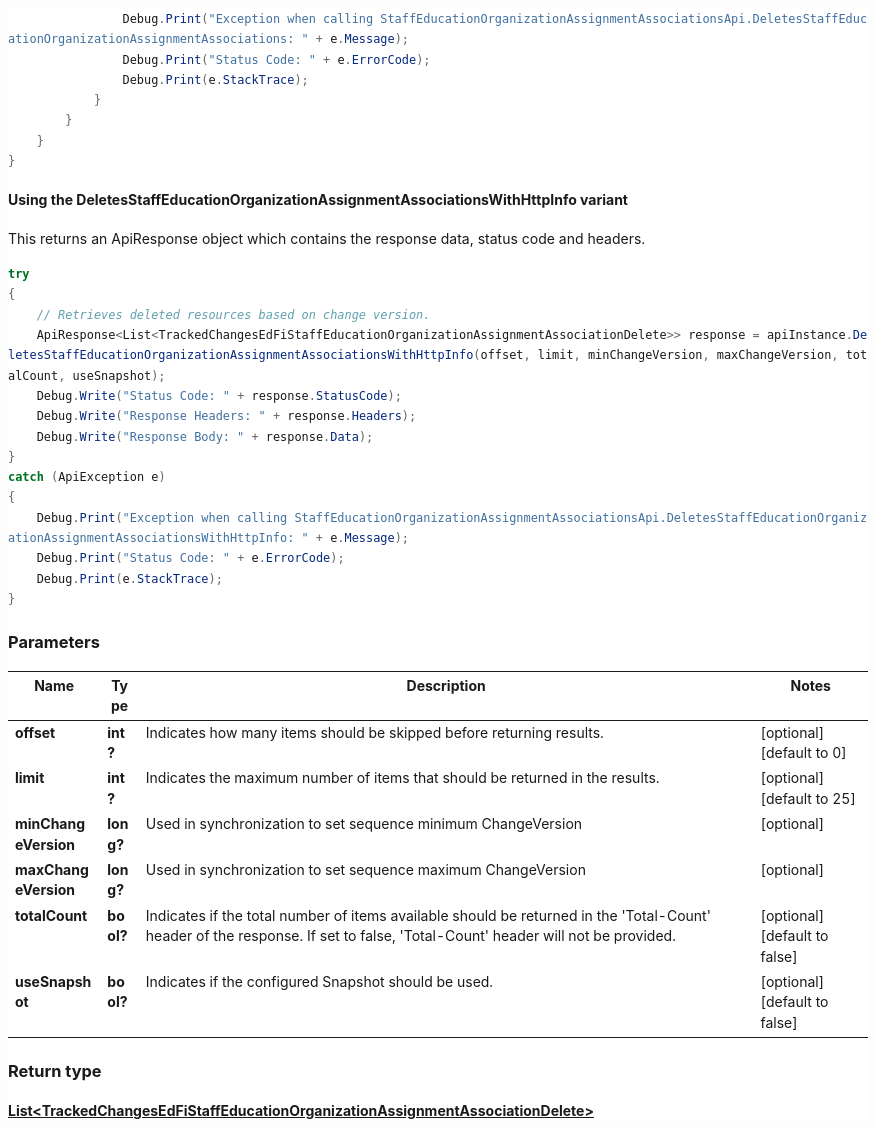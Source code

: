 ```csharp
                Debug.Print("Exception when calling StaffEducationOrganizationAssignmentAssociationsApi.DeletesStaffEducationOrganizationAssignmentAssociations: " + e.Message);
                Debug.Print("Status Code: " + e.ErrorCode);
                Debug.Print(e.StackTrace);
            }
        }
    }
}
```

#### Using the DeletesStaffEducationOrganizationAssignmentAssociationsWithHttpInfo variant
This returns an ApiResponse object which contains the response data, status code and headers.

```csharp
try
{
    // Retrieves deleted resources based on change version.
    ApiResponse<List<TrackedChangesEdFiStaffEducationOrganizationAssignmentAssociationDelete>> response = apiInstance.DeletesStaffEducationOrganizationAssignmentAssociationsWithHttpInfo(offset, limit, minChangeVersion, maxChangeVersion, totalCount, useSnapshot);
    Debug.Write("Status Code: " + response.StatusCode);
    Debug.Write("Response Headers: " + response.Headers);
    Debug.Write("Response Body: " + response.Data);
}
catch (ApiException e)
{
    Debug.Print("Exception when calling StaffEducationOrganizationAssignmentAssociationsApi.DeletesStaffEducationOrganizationAssignmentAssociationsWithHttpInfo: " + e.Message);
    Debug.Print("Status Code: " + e.ErrorCode);
    Debug.Print(e.StackTrace);
}
```

### Parameters

| Name | Type | Description | Notes |
|------|------|-------------|-------|
| **offset** | **int?** | Indicates how many items should be skipped before returning results. | [optional] [default to 0] |
| **limit** | **int?** | Indicates the maximum number of items that should be returned in the results. | [optional] [default to 25] |
| **minChangeVersion** | **long?** | Used in synchronization to set sequence minimum ChangeVersion | [optional]  |
| **maxChangeVersion** | **long?** | Used in synchronization to set sequence maximum ChangeVersion | [optional]  |
| **totalCount** | **bool?** | Indicates if the total number of items available should be returned in the &#39;Total-Count&#39; header of the response.  If set to false, &#39;Total-Count&#39; header will not be provided. | [optional] [default to false] |
| **useSnapshot** | **bool?** | Indicates if the configured Snapshot should be used. | [optional] [default to false] |

### Return type

[**List&lt;TrackedChangesEdFiStaffEducationOrganizationAssignmentAssociationDelete&gt;**](TrackedChangesEdFiStaffEducationOrganizationAssignmentAssociationDelete.md)

